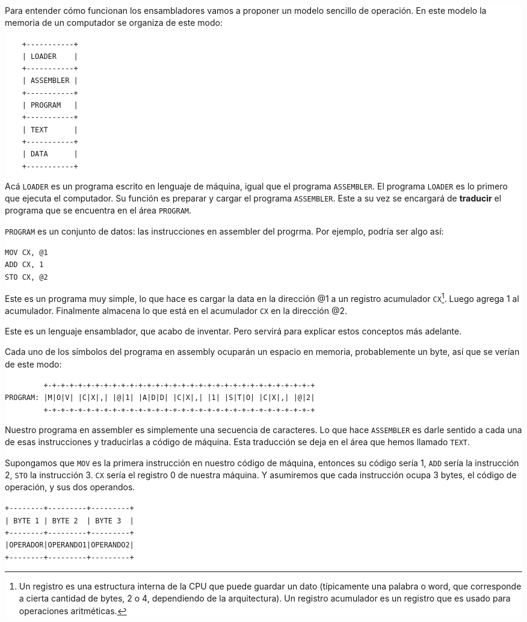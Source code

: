 
Para entender cómo funcionan los ensambladores vamos a proponer un modelo sencillo de operación. En este modelo la memoria de un computador se organiza de este modo:

```
    +-----------+
    | LOADER    |
    +-----------+
    | ASSEMBLER |
    +-----------+
    | PROGRAM   |
    +-----------+
    | TEXT      |
    +-----------+
    | DATA      |
    +-----------+
```

Acá `LOADER` es un programa escrito en lenguaje de máquina, igual que el programa `ASSEMBLER`. El programa `LOADER` es lo primero que ejecuta el computador. Su función es preparar y cargar el programa `ASSEMBLER`. Este a su vez se encargará de **traducir** el programa que se encuentra en el área `PROGRAM`.

`PROGRAM` es un conjunto de datos: las instrucciones en assembler del progrma. Por ejemplo, podría ser algo así:

```
MOV CX, @1
ADD CX, 1
STO CX, @2
````

Este es un programa muy simple, lo que hace es cargar la data en la dirección @1 a un registro acumulador `CX`[^1]. Luego agrega 1 al acumulador. Finalmente almacena lo que está en el acumulador `CX` en la dirección @2. 

Este es un lenguaje ensamblador, que acabo de inventar. Pero servirá para explicar estos conceptos más adelante.

Cada uno de los símbolos del programa en assembly ocuparán un espacio en memoria, probablemente un byte, así que se verían de este modo:

```
         +-+-+-+-+-+-+-+-+-+-+-+-+-+-+-+-+-+-+-+-+-+-+-+-+-+-+-+-+-+-+-+
PROGRAM: |M|O|V| |C|X|,| |@|1| |A|D|D| |C|X|,| |1| |S|T|O| |C|X|,| |@|2|
         +-+-+-+-+-+-+-+-+-+-+-+-+-+-+-+-+-+-+-+-+-+-+-+-+-+-+-+-+-+-+-+
```

Nuestro programa en assembler es simplemente una secuencia de caracteres. Lo que hace `ASSEMBLER` es darle sentido a cada una de esas instrucciones y traducirlas a código de máquina. Esta traducción se deja en el área que hemos llamado `TEXT`.

Supongamos que `MOV` es la primera instrucción en nuestro código de máquina, entonces su código sería 1, `ADD` sería la instrucción 2, `STO` la instrucción 3. `CX` sería el registro 0 de nuestra máquina.
Y asumiremos que cada instrucción ocupa 3 bytes, el código de operación, y sus dos operandos.

```
+--------+---------+---------+
| BYTE 1 | BYTE 2  | BYTE 3  |
+--------+---------+---------+
|OPERADOR|OPERANDO1|OPERANDO2|
+--------+---------+---------+
```


[^1]: Un registro es una estructura interna de la CPU que puede guardar un dato (típicamente una palabra o word, que corresponde a cierta cantidad de bytes, 2 o 4, dependiendo de la arquitectura). Un registro acumulador es un registro que es usado para operaciones aritméticas.
[^2]: Este modelo es muy sencillo y no quize complicarlo con el direccionamiento de la memoria, por eso que usé una dirección de memoria que se puede expresar en un byte (100). En una máquina real esta estructura es más compleja.
[^3]: Nuestro parser es simplemente una adaptación del escrito por Peter Norvig: http://norvig.com/lispy.html
[^4]: [Skulpt](http://skulpt.org) es un proyecto que permite hacer esto.
